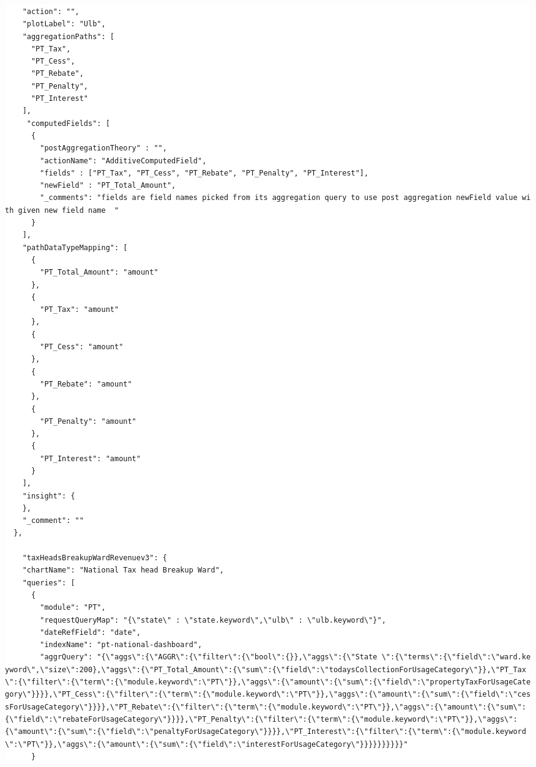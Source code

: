 ```
    "action": "",
    "plotLabel": "Ulb",
    "aggregationPaths": [
      "PT_Tax",
      "PT_Cess",
      "PT_Rebate",
      "PT_Penalty",
      "PT_Interest"
    ],
	 "computedFields": [
      {
        "postAggregationTheory" : "",
        "actionName": "AdditiveComputedField",
        "fields" : ["PT_Tax", "PT_Cess", "PT_Rebate", "PT_Penalty", "PT_Interest"],
        "newField" : "PT_Total_Amount",
        "_comments": "fields are field names picked from its aggregation query to use post aggregation newField value with given new field name  "
      }
    ],
    "pathDataTypeMapping": [
      {
        "PT_Total_Amount": "amount"
      },
      {
        "PT_Tax": "amount"
      },
      {
        "PT_Cess": "amount"
      },
      {
        "PT_Rebate": "amount"
      },
      {
        "PT_Penalty": "amount"
      },
      {
        "PT_Interest": "amount"
      }
    ],
    "insight": {
    },
    "_comment": ""
  },
	
	"taxHeadsBreakupWardRevenuev3": {
    "chartName": "National Tax head Breakup Ward",
    "queries": [
      {
      	"module": "PT",
        "requestQueryMap": "{\"state\" : \"state.keyword\",\"ulb\" : \"ulb.keyword\"}",
        "dateRefField": "date",
        "indexName": "pt-national-dashboard",
        "aggrQuery": "{\"aggs\":{\"AGGR\":{\"filter\":{\"bool\":{}},\"aggs\":{\"State \":{\"terms\":{\"field\":\"ward.keyword\",\"size\":200},\"aggs\":{\"PT_Total_Amount\":{\"sum\":{\"field\":\"todaysCollectionForUsageCategory\"}},\"PT_Tax\":{\"filter\":{\"term\":{\"module.keyword\":\"PT\"}},\"aggs\":{\"amount\":{\"sum\":{\"field\":\"propertyTaxForUsageCategory\"}}}},\"PT_Cess\":{\"filter\":{\"term\":{\"module.keyword\":\"PT\"}},\"aggs\":{\"amount\":{\"sum\":{\"field\":\"cessForUsageCategory\"}}}},\"PT_Rebate\":{\"filter\":{\"term\":{\"module.keyword\":\"PT\"}},\"aggs\":{\"amount\":{\"sum\":{\"field\":\"rebateForUsageCategory\"}}}},\"PT_Penalty\":{\"filter\":{\"term\":{\"module.keyword\":\"PT\"}},\"aggs\":{\"amount\":{\"sum\":{\"field\":\"penaltyForUsageCategory\"}}}},\"PT_Interest\":{\"filter\":{\"term\":{\"module.keyword\":\"PT\"}},\"aggs\":{\"amount\":{\"sum\":{\"field\":\"interestForUsageCategory\"}}}}}}}}}}"
      }
```